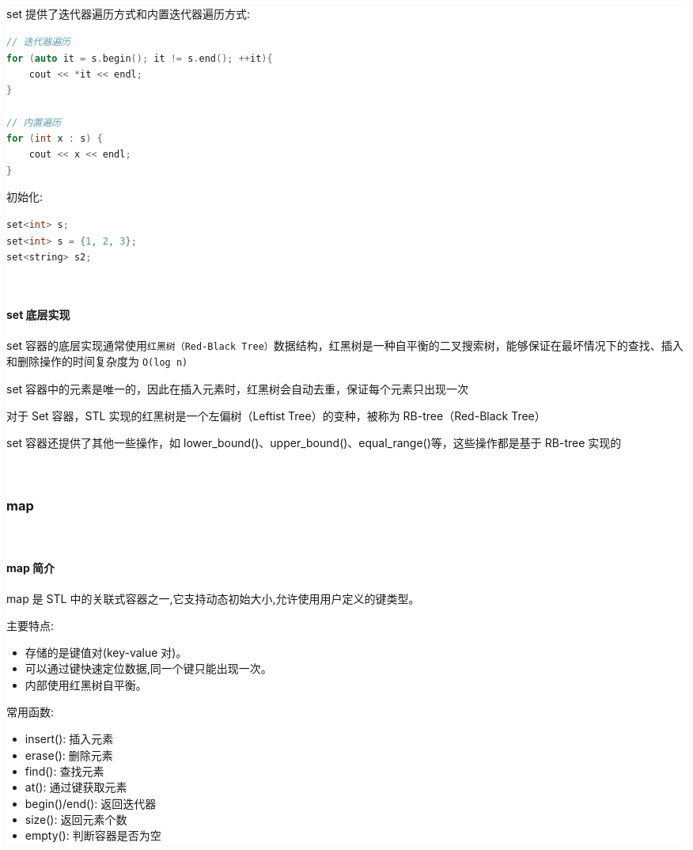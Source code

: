 set 提供了迭代器遍历方式和内置迭代器遍历方式:

```cpp
// 迭代器遍历
for (auto it = s.begin(); it != s.end(); ++it){
    cout << *it << endl;
}

// 内置遍历
for (int x : s) {
    cout << x << endl;
}
```

初始化:

```cpp
set<int> s;
set<int> s = {1, 2, 3};
set<string> s2;
```

<br>

#### set 底层实现

set 容器的底层实现通常使用`红黑树（Red-Black Tree）`数据结构，红黑树是一种自平衡的二叉搜索树，能够保证在最坏情况下的查找、插入和删除操作的时间复杂度为 `O(log n)`

set 容器中的元素是唯一的，因此在插入元素时，红黑树会自动去重，保证每个元素只出现一次

对于 Set 容器，STL 实现的红黑树是一个左偏树（Leftist Tree）的变种，被称为 RB-tree（Red-Black Tree）

set 容器还提供了其他一些操作，如 lower_bound()、upper_bound()、equal_range()等，这些操作都是基于 RB-tree 实现的

<br>

### map

<br>

#### map 简介

map 是 STL 中的关联式容器之一,它支持动态初始大小,允许使用用户定义的键类型。

主要特点:

- 存储的是键值对(key-value 对)。
- 可以通过键快速定位数据,同一个键只能出现一次。
- 内部使用红黑树自平衡。

常用函数:

- insert(): 插入元素
- erase(): 删除元素
- find(): 查找元素
- at(): 通过键获取元素
- begin()/end(): 返回迭代器
- size(): 返回元素个数
- empty(): 判断容器是否为空

